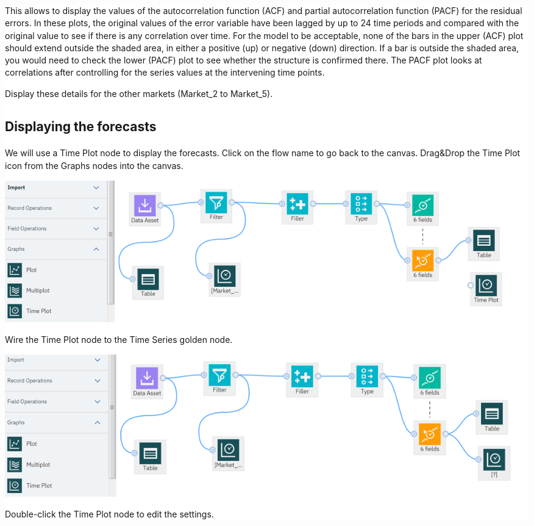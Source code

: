 This allows to display the values of the autocorrelation function (ACF) and partial autocorrelation function (PACF) for the residual errors.
In these plots, the original values of the error variable have been lagged by up to 24 time periods and compared with the original value to see if there is any correlation over time. For the model to be acceptable, none of the bars in the upper (ACF) plot should extend outside the shaded area, in either a positive (up) or negative (down) direction.
If a bar is outside the shaded area, you would need to check the lower (PACF) plot to see whether the structure is confirmed there. The PACF plot looks at correlations after controlling for the series values at the intervening time points.

Display these details for the other markets (Market_2 to Market_5).
## Displaying the forecasts
We will use a Time Plot node to display the forecasts.
Click on the flow name to go back to the canvas.
Drag&Drop the Time Plot icon from the Graphs nodes into the canvas.

![](assets/TS-a9545922.png)

Wire the Time Plot node to the Time Series golden node.

![](assets/TS-7730a333.png)

Double-click the Time Plot node to edit the settings.
